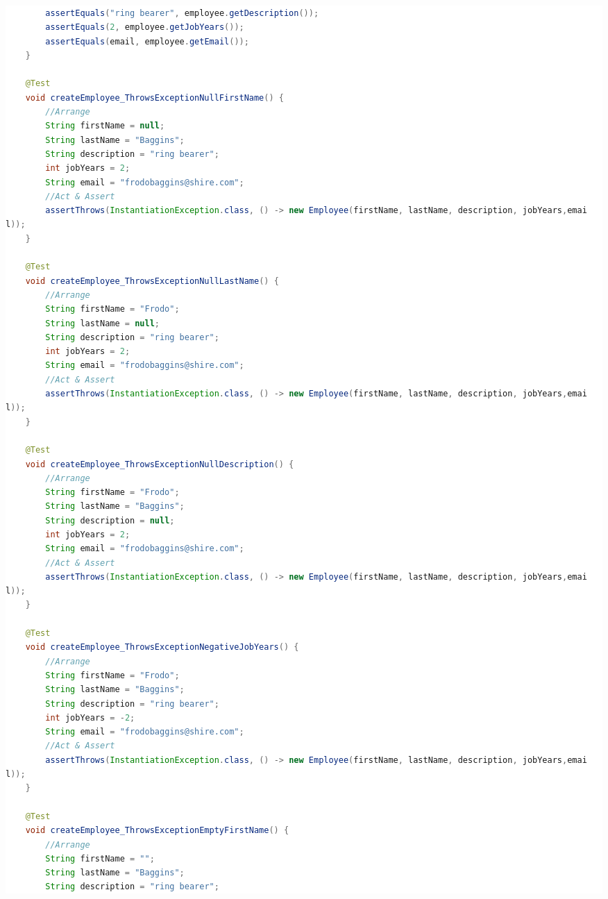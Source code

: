 ```java
        assertEquals("ring bearer", employee.getDescription());
        assertEquals(2, employee.getJobYears());
        assertEquals(email, employee.getEmail());
    }

    @Test
    void createEmployee_ThrowsExceptionNullFirstName() {
        //Arrange
        String firstName = null;
        String lastName = "Baggins";
        String description = "ring bearer";
        int jobYears = 2;
        String email = "frodobaggins@shire.com";
        //Act & Assert
        assertThrows(InstantiationException.class, () -> new Employee(firstName, lastName, description, jobYears,email));
    }

    @Test
    void createEmployee_ThrowsExceptionNullLastName() {
        //Arrange
        String firstName = "Frodo";
        String lastName = null;
        String description = "ring bearer";
        int jobYears = 2;
        String email = "frodobaggins@shire.com";
        //Act & Assert
        assertThrows(InstantiationException.class, () -> new Employee(firstName, lastName, description, jobYears,email));
    }

    @Test
    void createEmployee_ThrowsExceptionNullDescription() {
        //Arrange
        String firstName = "Frodo";
        String lastName = "Baggins";
        String description = null;
        int jobYears = 2;
        String email = "frodobaggins@shire.com";
        //Act & Assert
        assertThrows(InstantiationException.class, () -> new Employee(firstName, lastName, description, jobYears,email));
    }

    @Test
    void createEmployee_ThrowsExceptionNegativeJobYears() {
        //Arrange
        String firstName = "Frodo";
        String lastName = "Baggins";
        String description = "ring bearer";
        int jobYears = -2;
        String email = "frodobaggins@shire.com";
        //Act & Assert
        assertThrows(InstantiationException.class, () -> new Employee(firstName, lastName, description, jobYears,email));
    }

    @Test
    void createEmployee_ThrowsExceptionEmptyFirstName() {
        //Arrange
        String firstName = "";
        String lastName = "Baggins";
        String description = "ring bearer";
```